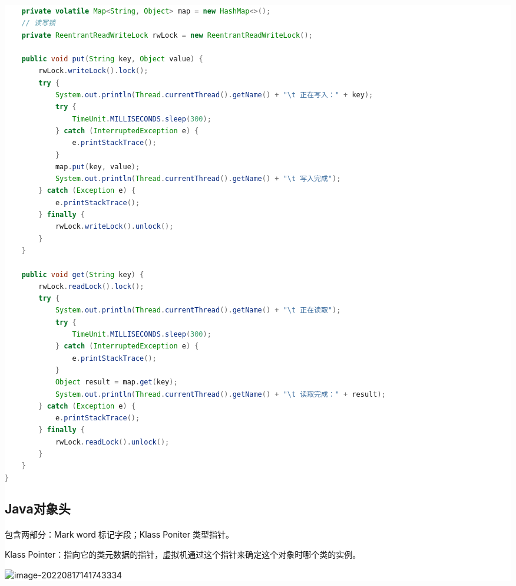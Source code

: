 ```java
    private volatile Map<String, Object> map = new HashMap<>();
    // 读写锁
    private ReentrantReadWriteLock rwLock = new ReentrantReadWriteLock();

    public void put(String key, Object value) {
        rwLock.writeLock().lock();
        try {
            System.out.println(Thread.currentThread().getName() + "\t 正在写入：" + key);
            try {
                TimeUnit.MILLISECONDS.sleep(300);
            } catch (InterruptedException e) {
                e.printStackTrace();
            }
            map.put(key, value);
            System.out.println(Thread.currentThread().getName() + "\t 写入完成");
        } catch (Exception e) {
            e.printStackTrace();
        } finally {
            rwLock.writeLock().unlock();
        }
    }

    public void get(String key) {
        rwLock.readLock().lock();
        try {
            System.out.println(Thread.currentThread().getName() + "\t 正在读取");
            try {
                TimeUnit.MILLISECONDS.sleep(300);
            } catch (InterruptedException e) {
                e.printStackTrace();
            }
            Object result = map.get(key);
            System.out.println(Thread.currentThread().getName() + "\t 读取完成：" + result);
        } catch (Exception e) {
            e.printStackTrace();
        } finally {
            rwLock.readLock().unlock();
        }
    }
}
```



## Java对象头

包含两部分：Mark word 标记字段；Klass Poniter 类型指针。

Klass Pointer：指向它的类元数据的指针，虚拟机通过这个指针来确定这个对象时哪个类的实例。

![image-20220817141743334](https://raw.githubusercontent.com/zouquchen/Images/main/imgs2022/Java-Header-Lock.png)
